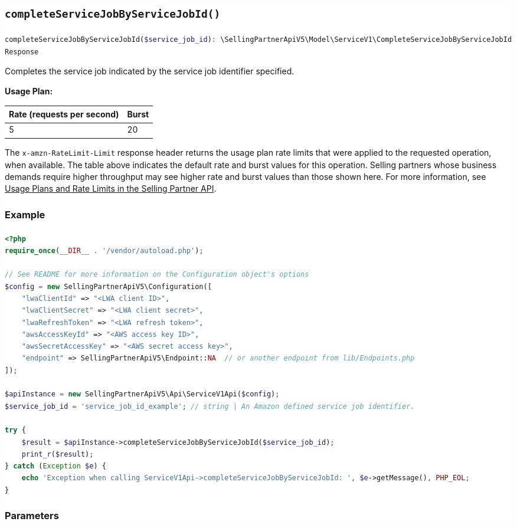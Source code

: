 ## `completeServiceJobByServiceJobId()`

```php
completeServiceJobByServiceJobId($service_job_id): \SellingPartnerApiV5\Model\ServiceV1\CompleteServiceJobByServiceJobIdResponse
```



Completes the service job indicated by the service job identifier specified.

**Usage Plan:**

| Rate (requests per second) | Burst |
| ---- | ---- |
| 5 | 20 |

The `x-amzn-RateLimit-Limit` response header returns the usage plan rate limits that were applied to the requested operation, when available. The table above indicates the default rate and burst values for this operation. Selling partners whose business demands require higher throughput may see higher rate and burst values than those shown here. For more information, see [Usage Plans and Rate Limits in the Selling Partner API](https://developer-docs.amazon.com/sp-api/docs/usage-plans-and-rate-limits-in-the-sp-api).

### Example

```php
<?php
require_once(__DIR__ . '/vendor/autoload.php');

// See README for more information on the Configuration object's options
$config = new SellingPartnerApiV5\Configuration([
    "lwaClientId" => "<LWA client ID>",
    "lwaClientSecret" => "<LWA client secret>",
    "lwaRefreshToken" => "<LWA refresh token>",
    "awsAccessKeyId" => "<AWS access key ID>",
    "awsSecretAccessKey" => "<AWS secret access key>",
    "endpoint" => SellingPartnerApiV5\Endpoint::NA  // or another endpoint from lib/Endpoints.php
]);

$apiInstance = new SellingPartnerApiV5\Api\ServiceV1Api($config);
$service_job_id = 'service_job_id_example'; // string | An Amazon defined service job identifier.

try {
    $result = $apiInstance->completeServiceJobByServiceJobId($service_job_id);
    print_r($result);
} catch (Exception $e) {
    echo 'Exception when calling ServiceV1Api->completeServiceJobByServiceJobId: ', $e->getMessage(), PHP_EOL;
}
```

### Parameters
